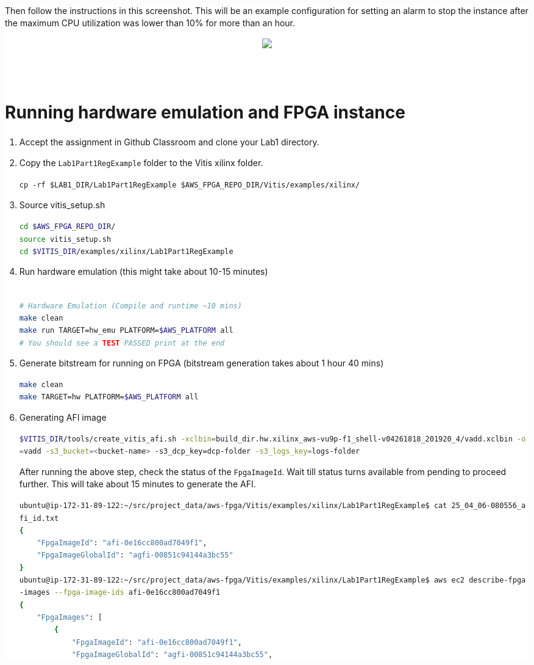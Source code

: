 Then follow the instructions in this screenshot. This will be an example configuration for setting an alarm to stop the instance after the maximum CPU utilization was lower than 10% for more than an hour.
<div style="padding-left: 0px; padding-top: 0px; text-align: center;">
        <img src="./img/alarm-2.png" width="50%">
</div>


<br/>

<br/>

# Running hardware emulation and FPGA instance 

1. Accept the assignment in Github Classroom and clone your Lab1 directory.

2. Copy the `Lab1Part1RegExample` folder to the Vitis xilinx folder.
    ```
    cp -rf $LAB1_DIR/Lab1Part1RegExample $AWS_FPGA_REPO_DIR/Vitis/examples/xilinx/
    ```

3. Source vitis_setup.sh 
    ```bash
    cd $AWS_FPGA_REPO_DIR/
    source vitis_setup.sh 
    cd $VITIS_DIR/examples/xilinx/Lab1Part1RegExample
    ```

4. Run hardware emulation (this might take about 10-15 minutes)
    ```bash

    # Hardware Emulation (Compile and runtime ~10 mins)
    make clean
    make run TARGET=hw_emu PLATFORM=$AWS_PLATFORM all
    # You should see a TEST PASSED print at the end
    ```
5. Generate bitstream for running on FPGA (bitstream generation takes about 1 hour 40 mins)
    ```bash    
    make clean
    make TARGET=hw PLATFORM=$AWS_PLATFORM all
    ```
6. Generating AFI image
    ```bash
    $VITIS_DIR/tools/create_vitis_afi.sh -xclbin=build_dir.hw.xilinx_aws-vu9p-f1_shell-v04261818_201920_4/vadd.xclbin -o=vadd -s3_bucket=<bucket-name> -s3_dcp_key=dcp-folder -s3_logs_key=logs-folder
    ```
    After running the above step, check the status of the `FpgaImageId`. Wait till status turns available from pending to proceed further. This will take about 15 minutes to generate the AFI.
    ```bash
    ubuntu@ip-172-31-89-122:~/src/project_data/aws-fpga/Vitis/examples/xilinx/Lab1Part1RegExample$ cat 25_04_06-080556_afi_id.txt 
    {
        "FpgaImageId": "afi-0e16cc800ad7049f1",
        "FpgaImageGlobalId": "agfi-00851c94144a3bc55"
    }
    ubuntu@ip-172-31-89-122:~/src/project_data/aws-fpga/Vitis/examples/xilinx/Lab1Part1RegExample$ aws ec2 describe-fpga-images --fpga-image-ids afi-0e16cc800ad7049f1
    {
        "FpgaImages": [
            {
                "FpgaImageId": "afi-0e16cc800ad7049f1",
                "FpgaImageGlobalId": "agfi-00851c94144a3bc55",
